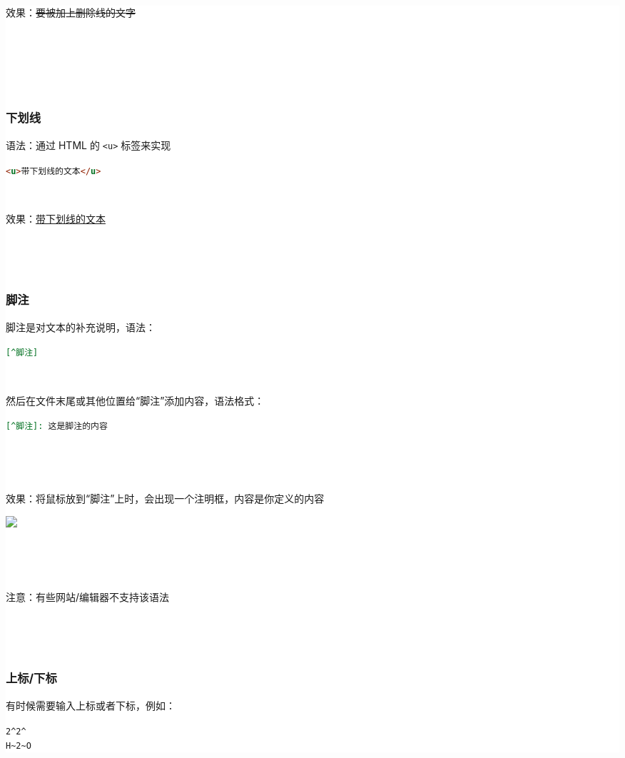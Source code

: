 效果：~~要被加上删除线的文字~~

‍

‍

‍

### 下划线

语法：通过 HTML 的 `<u>`​ 标签来实现

```md
<u>带下划线的文本</u>
```

‍

效果：<u>带下划线的文本</u>

‍

‍

### 脚注

脚注是对文本的补充说明，语法：

```md
[^脚注]
```

‍

然后在文件末尾或其他位置给“脚注”添加内容，语法格式：

```md
[^脚注]: 这是脚注的内容
```

​​

‍

效果：将鼠标放到“脚注”上时，会出现一个注明框，内容是你定义的内容

​![](assets/image-20240721181736-ps8f9pk.png)​

‍

‍

注意：有些网站/编辑器不支持该语法

‍

‍

### 上标/下标

有时候需要输入上标或者下标，例如：

```md
2^2^
H~2~O
```


 [1]: http://www.google.com/
[1]: http://www.google.com
[img]: https://image.peterjxl.com/wife.jpg